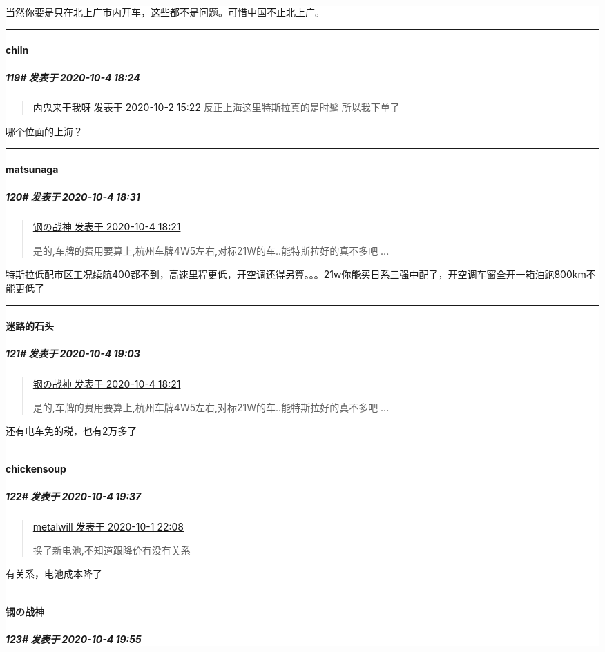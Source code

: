 当然你要是只在北上广市内开车，这些都不是问题。可惜中国不止北上广。


-----

####  chiln  
##### 119#       发表于 2020-10-4 18:24


<blockquote><a href="httphttps://bbs.saraba1st.com/2b/forum.php?mod=redirect&amp;goto=findpost&amp;pid=48929604&amp;ptid=1962903" target="_blank">内鬼来干我呀 发表于 2020-10-2 15:22</a>
反正上海这里特斯拉真的是时髦 所以我下单了</blockquote>
哪个位面的上海？


-----

####  matsunaga  
##### 120#       发表于 2020-10-4 18:31


<blockquote><a href="httphttps://bbs.saraba1st.com/2b/forum.php?mod=redirect&amp;goto=findpost&amp;pid=48950222&amp;ptid=1962903" target="_blank">钢の战神 发表于 2020-10-4 18:21</a>

是的,车牌的费用要算上,杭州车牌4W5左右,对标21W的车..能特斯拉好的真不多吧 ...</blockquote>
特斯拉低配市区工况续航400都不到，高速里程更低，开空调还得另算。。。21w你能买日系三强中配了，开空调车窗全开一箱油跑800km不能更低了


-----

####  迷路的石头  
##### 121#       发表于 2020-10-4 19:03


<blockquote><a href="httphttps://bbs.saraba1st.com/2b/forum.php?mod=redirect&amp;goto=findpost&amp;pid=48950222&amp;ptid=1962903" target="_blank">钢の战神 发表于 2020-10-4 18:21</a>

是的,车牌的费用要算上,杭州车牌4W5左右,对标21W的车..能特斯拉好的真不多吧 ...</blockquote>
还有电车免的税，也有2万多了


-----

####  chickensoup  
##### 122#       发表于 2020-10-4 19:37


<blockquote><a href="httphttps://bbs.saraba1st.com/2b/forum.php?mod=redirect&amp;goto=findpost&amp;pid=48923833&amp;ptid=1962903" target="_blank">metalwill 发表于 2020-10-1 22:08</a>

换了新电池,不知道跟降价有没有关系</blockquote>
有关系，电池成本降了


-----

####  钢の战神  
##### 123#       发表于 2020-10-4 19:55
